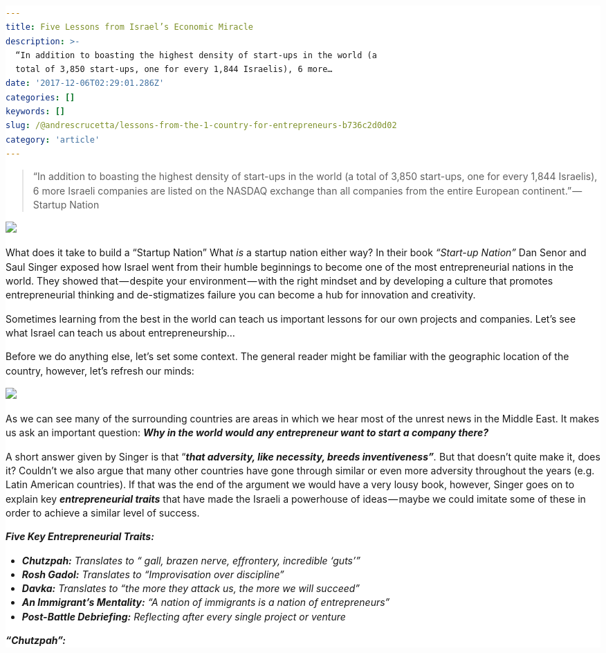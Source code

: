 ```yaml
---
title: Five Lessons from Israel’s Economic Miracle
description: >-
  “In addition to boasting the highest density of start-ups in the world (a
  total of 3,850 start-ups, one for every 1,844 Israelis), 6 more…
date: '2017-12-06T02:29:01.286Z'
categories: []
keywords: []
slug: /@andrescrucetta/lessons-from-the-1-country-for-entrepreneurs-b736c2d0d02
category: 'article'
---
```


> “In addition to boasting the highest density of start-ups in the world (a total of 3,850 start-ups, one for every 1,844 Israelis), 6 more Israeli companies are listed on the NASDAQ exchange than all companies from the entire European continent.” — Startup Nation

![](/Users/andrescrucettanieto/Documents/GitHub/markdown-converter/posts/md_1672369357164/img/1__PbFyf8zDpxAkdOtXaq9qQw.jpeg)

What does it take to build a “Startup Nation” What _is_ a startup nation either way? In their book _“Start-up Nation”_ Dan Senor and Saul Singer exposed how Israel went from their humble beginnings to become one of the most entrepreneurial nations in the world. They showed that — despite your environment — with the right mindset and by developing a culture that promotes entrepreneurial thinking and de-stigmatizes failure you can become a hub for innovation and creativity.

Sometimes learning from the best in the world can teach us important lessons for our own projects and companies. Let’s see what Israel can teach us about entrepreneurship…

Before we do anything else, let’s set some context. The general reader might be familiar with the geographic location of the country, however, let’s refresh our minds:

![](/Users/andrescrucettanieto/Documents/GitHub/markdown-converter/posts/md_1672369357164/img/1__2sTYxPwg6bJiwBHy7yQwLQ.png)

As we can see many of the surrounding countries are areas in which we hear most of the unrest news in the Middle East. It makes us ask an important question: **_Why in the world would any entrepreneur want to start a company there?_**

A short answer given by Singer is that “**_that adversity, like necessity, breeds inventiveness”_**_._ But that doesn’t quite make it, does it? Couldn’t we also argue that many other countries have gone through similar or even more adversity throughout the years (e.g. Latin American countries). If that was the end of the argument we would have a very lousy book, however, Singer goes on to explain key **_entrepreneurial traits_** that have made the Israeli a powerhouse of ideas — maybe we could imitate some of these in order to achieve a similar level of success.

**_Five Key Entrepreneurial Traits:_**

*   **_Chutzpah:_** _Translates to “ gall, brazen nerve, effrontery, incredible ‘guts’”_
*   **_Rosh Gadol:_** _Translates to_ _“Improvisation over discipline”_
*   **_Davka:_** _Translates to “the more they attack us, the more we will succeed”_
*   **_An Immigrant’s Mentality:_** _“A nation of immigrants is a nation of entrepreneurs”_
*   **_Post-Battle Debriefing:_** _Reflecting after every single project or venture_

**_“Chutzpah”:_**
